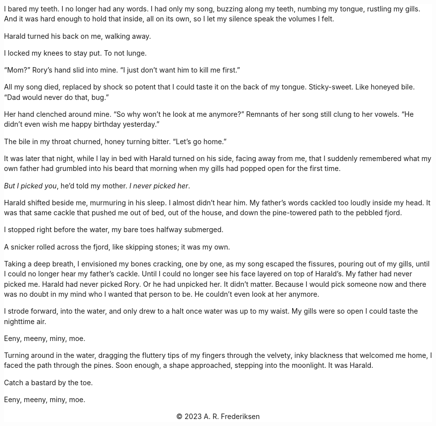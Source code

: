 I bared my teeth. I no longer had any words. I had only my song, buzzing along my teeth, numbing my tongue, rustling my gills. And it was hard enough to hold that inside, all on its own, so I let my silence speak the volumes I felt.

Harald turned his back on me, walking away.

I locked my knees to stay put. To not lunge. 

“Mom?” Rory’s hand slid into mine. “I just don’t want him to kill me first.”

All my song died, replaced by shock so potent that I could taste it on the back of my tongue. Sticky-sweet. Like honeyed bile. “Dad would never do that, bug.”

Her hand clenched around mine. “So why won’t he look at me anymore?” Remnants of her song still clung to her vowels. “He didn’t even wish me happy birthday yesterday.”

The bile in my throat churned, honey turning bitter. “Let’s go home.”

It was later that night, while I lay in bed with Harald turned on his side, facing away from me, that I suddenly remembered what my own father had grumbled into his beard that morning when my gills had popped open for the first time.

*But I picked you*, he’d told my mother. *I never picked her*.

Harald shifted beside me, murmuring in his sleep. I almost didn’t hear him. My father’s words cackled too loudly inside my head. It was that same cackle that pushed me out of bed, out of the house, and down the pine-towered path to the pebbled fjord.

I stopped right before the water, my bare toes halfway submerged.

A snicker rolled across the fjord, like skipping stones; it was my own.

Taking a deep breath, I envisioned my bones cracking, one by one, as my song escaped the fissures, pouring out of my gills, until I could no longer hear my father’s cackle. Until I could no longer see his face layered on top of Harald’s. My father had never picked me. Harald had never picked Rory. Or he had unpicked her. It didn’t matter.  Because I would pick someone now and there was no doubt in my mind who I wanted that person to be. He couldn’t even look at her anymore.

I strode forward, into the water, and only drew to a halt once water was up to my waist. My gills were so open I could taste the nighttime air.

Eeny, meeny, miny, moe.

Turning around in the water, dragging the fluttery tips of my fingers through the velvety, inky blackness that welcomed me home, I faced the path through the pines. Soon enough, a shape approached, stepping into the moonlight. It was Harald.    

Catch a bastard by the toe. 

Eeny, meeny, miny, moe. 


<p style="text-align: center;">© 2023 A. R. Frederiksen</p>

